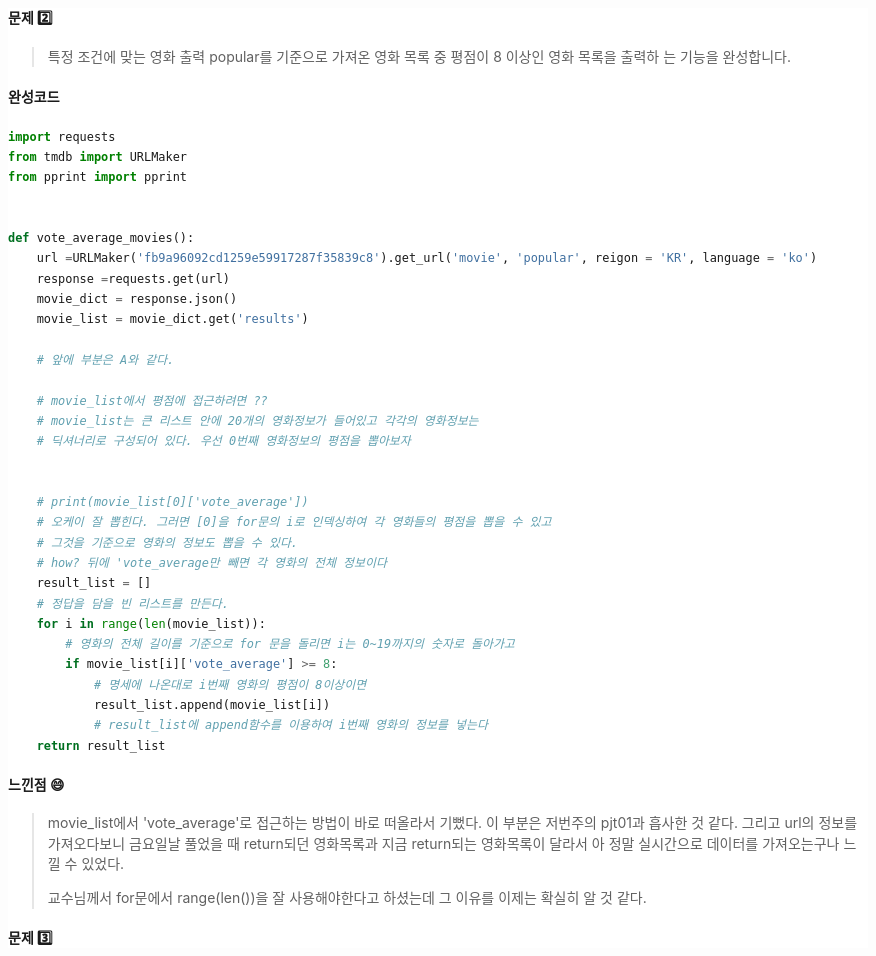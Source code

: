 

#### 문제 2️⃣

> 특정 조건에 맞는 영화 출력 popular를 기준으로 가져온 영화 목록 중 평점이 8 이상인 영화 목록을 출력하 는 기능을 완성합니다.



#### 완성코드

```python
import requests
from tmdb import URLMaker
from pprint import pprint


def vote_average_movies():
    url =URLMaker('fb9a96092cd1259e59917287f35839c8').get_url('movie', 'popular', reigon = 'KR', language = 'ko')
    response =requests.get(url)
    movie_dict = response.json()
    movie_list = movie_dict.get('results')

    # 앞에 부분은 A와 같다.

    # movie_list에서 평점에 접근하려면 ??
    # movie_list는 큰 리스트 안에 20개의 영화정보가 들어있고 각각의 영화정보는 
    # 딕셔너리로 구성되어 있다. 우선 0번째 영화정보의 평점을 뽑아보자


    # print(movie_list[0]['vote_average'])
    # 오케이 잘 뽑힌다. 그러면 [0]을 for문의 i로 인덱싱하여 각 영화들의 평점을 뽑을 수 있고
    # 그것을 기준으로 영화의 정보도 뽑을 수 있다. 
    # how? 뒤에 'vote_average만 빼면 각 영화의 전체 정보이다
    result_list = []
    # 정답을 담을 빈 리스트를 만든다.
    for i in range(len(movie_list)):
        # 영화의 전체 길이를 기준으로 for 문을 돌리면 i는 0~19까지의 숫자로 돌아가고
        if movie_list[i]['vote_average'] >= 8:
            # 명세에 나온대로 i번째 영화의 평점이 8이상이면
            result_list.append(movie_list[i])
            # result_list에 append함수를 이용하여 i번째 영화의 정보를 넣는다
    return result_list
```



#### 느낀점 😄

> movie_list에서 'vote_average'로 접근하는 방법이 바로 떠올라서 기뻤다. 이 부분은 저번주의 pjt01과 흡사한 것 같다. 그리고 url의 정보를 가져오다보니 금요일날 풀었을 때 return되던 영화목록과 지금 return되는 영화목록이 달라서 아 정말 실시간으로 데이터를 가져오는구나 느낄 수 있었다.
>
> 교수님께서 for문에서 range(len())을 잘 사용해야한다고 하셨는데 그 이유를 이제는 확실히 알 것 같다. 



#### 문제 3️⃣
